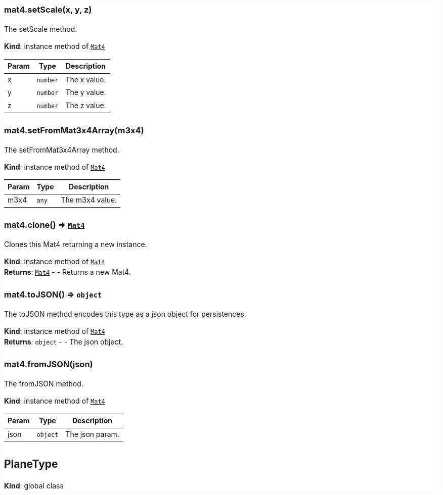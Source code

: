 <a name="Mat4+setScale"></a>

### mat4.setScale(x, y, z)
The setScale method.

**Kind**: instance method of [<code>Mat4</code>](#Mat4)  

| Param | Type | Description |
| --- | --- | --- |
| x | <code>number</code> | The x value. |
| y | <code>number</code> | The y value. |
| z | <code>number</code> | The z value. |

<a name="Mat4+setFromMat3x4Array"></a>

### mat4.setFromMat3x4Array(m3x4)
The setFromMat3x4Array method.

**Kind**: instance method of [<code>Mat4</code>](#Mat4)  

| Param | Type | Description |
| --- | --- | --- |
| m3x4 | <code>any</code> | The m3x4 value. |

<a name="Mat4+clone"></a>

### mat4.clone() ⇒ [<code>Mat4</code>](#Mat4)
Clones this Mat4 returning a new instance.

**Kind**: instance method of [<code>Mat4</code>](#Mat4)  
**Returns**: [<code>Mat4</code>](#Mat4) - - Returns a new Mat4.  
<a name="Mat4+toJSON"></a>

### mat4.toJSON() ⇒ <code>object</code>
The toJSON method encodes this type as a json object for persistences.

**Kind**: instance method of [<code>Mat4</code>](#Mat4)  
**Returns**: <code>object</code> - - The json object.  
<a name="Mat4+fromJSON"></a>

### mat4.fromJSON(json)
The fromJSON method.

**Kind**: instance method of [<code>Mat4</code>](#Mat4)  

| Param | Type | Description |
| --- | --- | --- |
| json | <code>object</code> | The json param. |

<a name="PlaneType"></a>

## PlaneType
**Kind**: global class  

